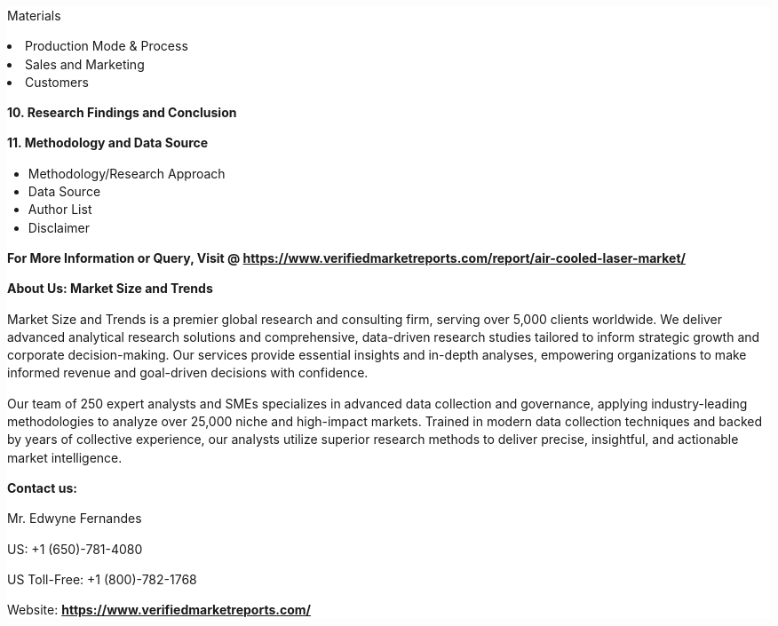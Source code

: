 Materials</li><li>Production Mode &amp; Process</li><li>Sales and Marketing</li><li>Customers</li></ul><p><strong>10. Research Findings and Conclusion</strong></p><p><strong>11. Methodology and Data Source</strong></p><ul><li>Methodology/Research Approach</li><li>Data Source</li><li>Author List</li><li>Disclaimer</li></ul></p><p><strong>For More Information or Query, Visit @ <a href="https://www.verifiedmarketreports.com/report/air-cooled-laser-market/">https://www.verifiedmarketreports.com/report/air-cooled-laser-market/</a></strong></p><p><strong>About Us: Market Size and Trends</strong></p><p>Market Size and Trends is a premier global research and consulting firm, serving over 5,000 clients worldwide. We deliver advanced analytical research solutions and comprehensive, data-driven research studies tailored to inform strategic growth and corporate decision-making. Our services provide essential insights and in-depth analyses, empowering organizations to make informed revenue and goal-driven decisions with confidence.</p><p>Our team of 250 expert analysts and SMEs specializes in advanced data collection and governance, applying industry-leading methodologies to analyze over 25,000 niche and high-impact markets. Trained in modern data collection techniques and backed by years of collective experience, our analysts utilize superior research methods to deliver precise, insightful, and actionable market intelligence.</p><p><strong>Contact us:</strong></p><p>Mr. Edwyne Fernandes</p><p>US: +1 (650)-781-4080</p><p>US Toll-Free: +1 (800)-782-1768</p><p>Website: <strong><a href="https://www.verifiedmarketreports.com/">https://www.verifiedmarketreports.com/</a></strong></p>
